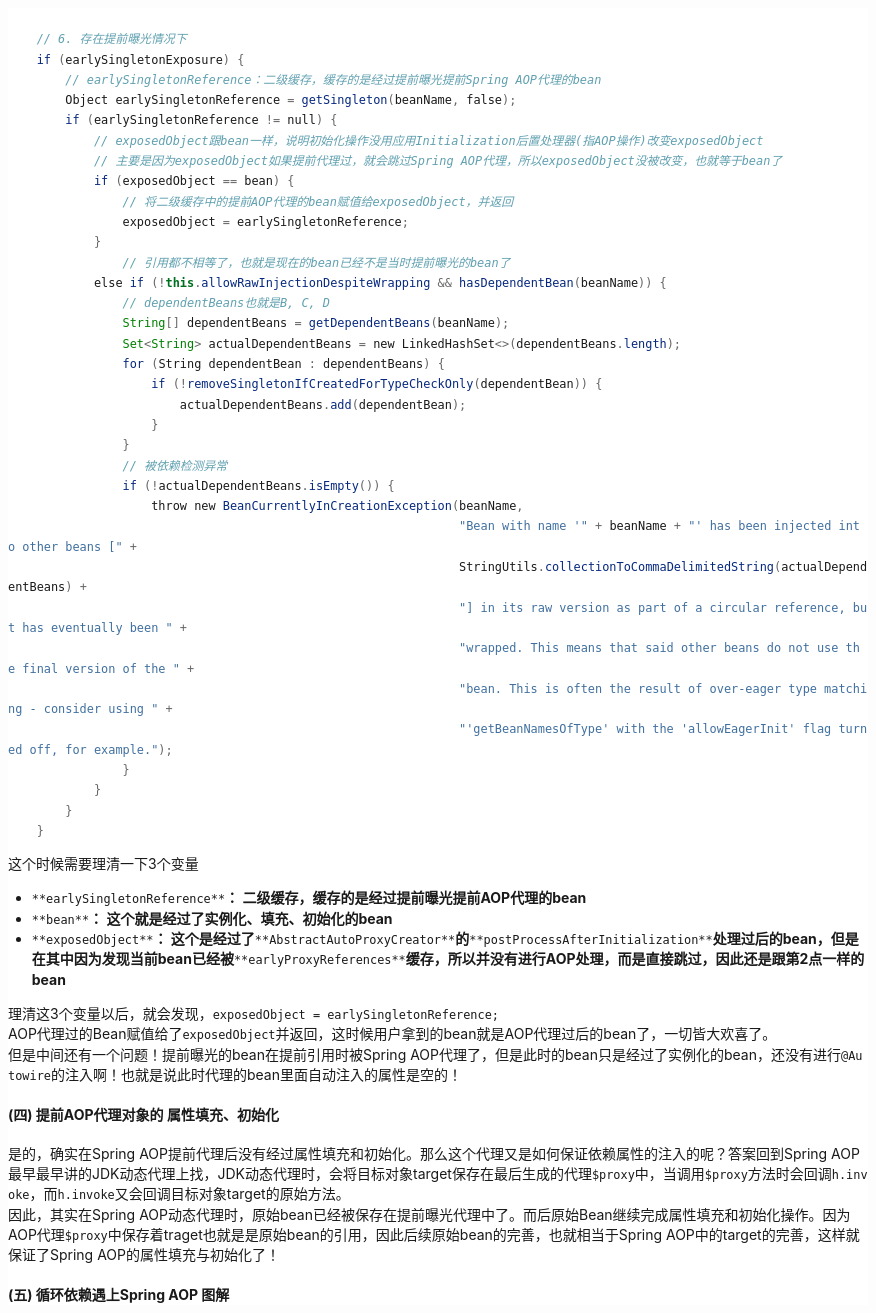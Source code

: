 ```java

    // 6. 存在提前曝光情况下
    if (earlySingletonExposure) {
        // earlySingletonReference：二级缓存，缓存的是经过提前曝光提前Spring AOP代理的bean
        Object earlySingletonReference = getSingleton(beanName, false);
        if (earlySingletonReference != null) {
            // exposedObject跟bean一样，说明初始化操作没用应用Initialization后置处理器(指AOP操作)改变exposedObject
            // 主要是因为exposedObject如果提前代理过，就会跳过Spring AOP代理，所以exposedObject没被改变，也就等于bean了
            if (exposedObject == bean) {
                // 将二级缓存中的提前AOP代理的bean赋值给exposedObject，并返回
                exposedObject = earlySingletonReference;
            }
                // 引用都不相等了，也就是现在的bean已经不是当时提前曝光的bean了
            else if (!this.allowRawInjectionDespiteWrapping && hasDependentBean(beanName)) {
                // dependentBeans也就是B, C, D
                String[] dependentBeans = getDependentBeans(beanName);
                Set<String> actualDependentBeans = new LinkedHashSet<>(dependentBeans.length);
                for (String dependentBean : dependentBeans) {
                    if (!removeSingletonIfCreatedForTypeCheckOnly(dependentBean)) {
                        actualDependentBeans.add(dependentBean);
                    }
                }
                // 被依赖检测异常
                if (!actualDependentBeans.isEmpty()) {
                    throw new BeanCurrentlyInCreationException(beanName,
                                                               "Bean with name '" + beanName + "' has been injected into other beans [" +
                                                               StringUtils.collectionToCommaDelimitedString(actualDependentBeans) +
                                                               "] in its raw version as part of a circular reference, but has eventually been " +
                                                               "wrapped. This means that said other beans do not use the final version of the " +
                                                               "bean. This is often the result of over-eager type matching - consider using " +
                                                               "'getBeanNamesOfType' with the 'allowEagerInit' flag turned off, for example.");
                }
            }
        }
    }
```
这个时候需要理清一下3个变量

- `**earlySingletonReference**`**： **二级缓存**，缓存的是经过提前曝光提前AOP代理的bean**
- `**bean**`**： 这个就是经过了实例化、填充、初始化的bean**
- `**exposedObject**`**： 这个是经过了**`**AbstractAutoProxyCreator**`**的**`**postProcessAfterInitialization**`**处理过后的bean，但是在其中因为发现当前bean已经被**`**earlyProxyReferences**`**缓存，所以并没有进行AOP处理，而是直接跳过，因此还是跟第2点一样的bean**

理清这3个变量以后，就会发现，`exposedObject = earlySingletonReference;`<br />AOP代理过的Bean赋值给了`exposedObject`并返回，这时候用户拿到的bean就是AOP代理过后的bean了，一切皆大欢喜了。<br />但是中间还有一个问题！提前曝光的bean在提前引用时被Spring AOP代理了，但是此时的bean只是经过了实例化的bean，还没有进行`@Autowire`的注入啊！也就是说此时代理的bean里面自动注入的属性是空的！
<a name="jf3p4"></a>
#### (四) 提前AOP代理对象的 属性填充、初始化
是的，确实在Spring AOP提前代理后没有经过属性填充和初始化。那么这个代理又是如何保证依赖属性的注入的呢？答案回到Spring AOP最早最早讲的JDK动态代理上找，JDK动态代理时，会将目标对象target保存在最后生成的代理`$proxy`中，当调用`$proxy`方法时会回调`h.invoke`，而`h.invoke`又会回调目标对象target的原始方法。<br />因此，其实在Spring AOP动态代理时，原始bean已经被保存在提前曝光代理中了。而后原始Bean继续完成属性填充和初始化操作。因为AOP代理`$proxy`中保存着traget也就是是原始bean的引用，因此后续原始bean的完善，也就相当于Spring AOP中的target的完善，这样就保证了Spring AOP的属性填充与初始化了！
<a name="FjA05"></a>
#### (五) 循环依赖遇上Spring AOP 图解